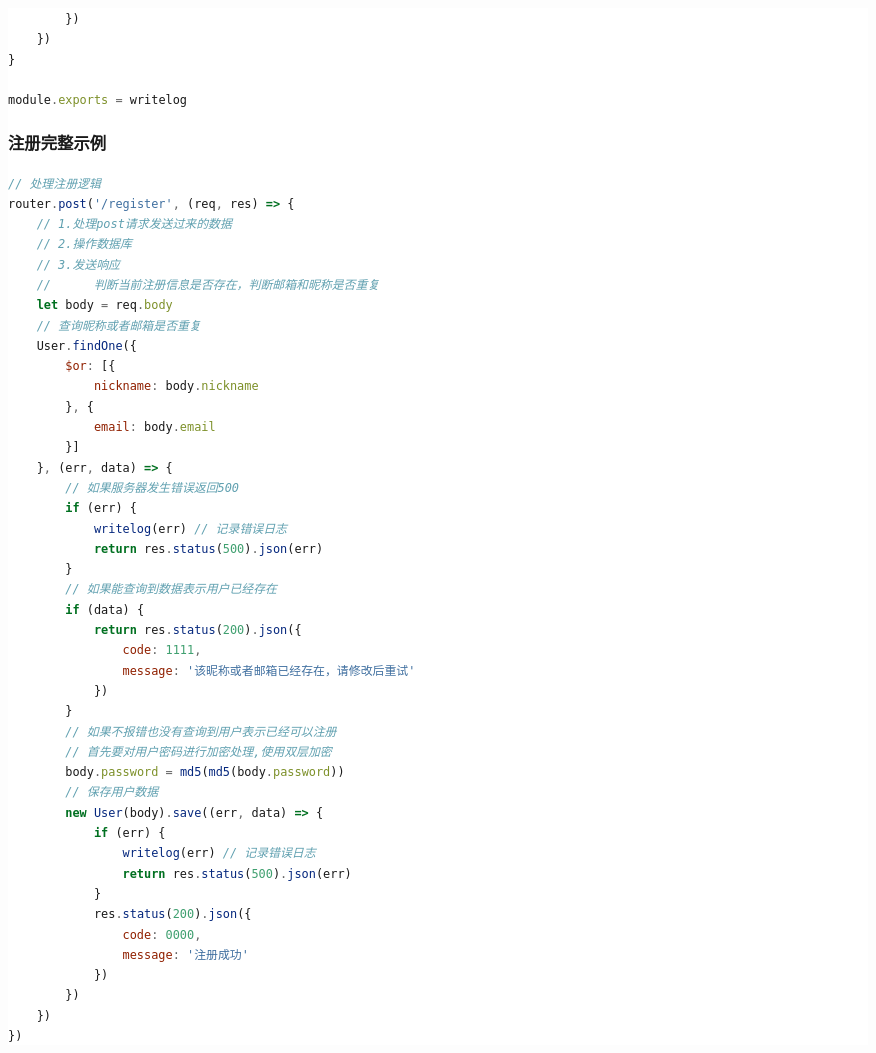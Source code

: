 ```js
        })
    })
}

module.exports = writelog
```

### 注册完整示例

```javascript
// 处理注册逻辑
router.post('/register', (req, res) => {
    // 1.处理post请求发送过来的数据
    // 2.操作数据库
    // 3.发送响应
    //      判断当前注册信息是否存在，判断邮箱和昵称是否重复
    let body = req.body    
    // 查询昵称或者邮箱是否重复
    User.findOne({
        $or: [{
            nickname: body.nickname
        }, {
            email: body.email
        }]
    }, (err, data) => {
        // 如果服务器发生错误返回500
        if (err) {
            writelog(err) // 记录错误日志
            return res.status(500).json(err)
        }
        // 如果能查询到数据表示用户已经存在
        if (data) {
            return res.status(200).json({
                code: 1111,
                message: '该昵称或者邮箱已经存在，请修改后重试'
            })
        }
        // 如果不报错也没有查询到用户表示已经可以注册
        // 首先要对用户密码进行加密处理,使用双层加密
        body.password = md5(md5(body.password))
        // 保存用户数据
        new User(body).save((err, data) => {
            if (err) {
                writelog(err) // 记录错误日志
                return res.status(500).json(err)
            }
            res.status(200).json({
                code: 0000,
                message: '注册成功'
            })
        })
    })
})
```
